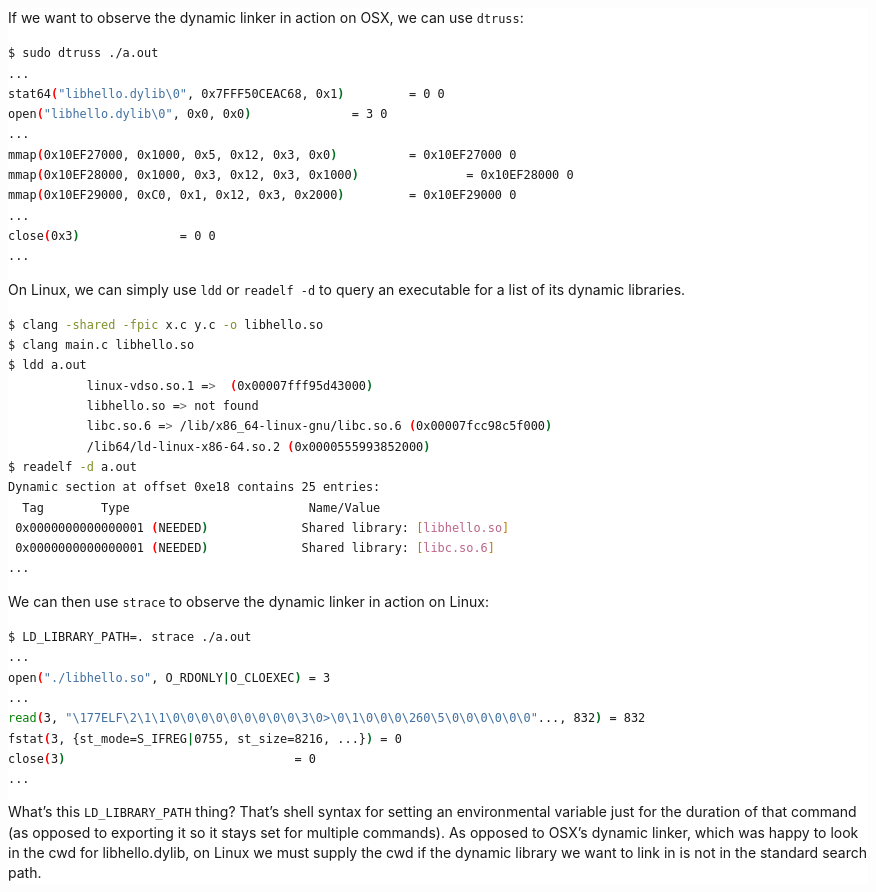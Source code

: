 
If we want to observe the dynamic linker in action on OSX, we can use `dtruss`:

```sh
$ sudo dtruss ./a.out
...
stat64("libhello.dylib\0", 0x7FFF50CEAC68, 0x1)         = 0 0
open("libhello.dylib\0", 0x0, 0x0)              = 3 0
...
mmap(0x10EF27000, 0x1000, 0x5, 0x12, 0x3, 0x0)          = 0x10EF27000 0
mmap(0x10EF28000, 0x1000, 0x3, 0x12, 0x3, 0x1000)               = 0x10EF28000 0
mmap(0x10EF29000, 0xC0, 0x1, 0x12, 0x3, 0x2000)         = 0x10EF29000 0
...
close(0x3)              = 0 0
...
```

On Linux, we can simply use `ldd` or `readelf -d` to query an executable for a
list of its dynamic libraries.


```sh
$ clang -shared -fpic x.c y.c -o libhello.so
$ clang main.c libhello.so
$ ldd a.out
           linux-vdso.so.1 =>  (0x00007fff95d43000)
           libhello.so => not found
           libc.so.6 => /lib/x86_64-linux-gnu/libc.so.6 (0x00007fcc98c5f000)
           /lib64/ld-linux-x86-64.so.2 (0x0000555993852000)
$ readelf -d a.out
Dynamic section at offset 0xe18 contains 25 entries:
  Tag        Type                         Name/Value
 0x0000000000000001 (NEEDED)             Shared library: [libhello.so]
 0x0000000000000001 (NEEDED)             Shared library: [libc.so.6]
...
```

We can then use `strace` to observe the dynamic linker in action on Linux:

```sh
$ LD_LIBRARY_PATH=. strace ./a.out
...
open("./libhello.so", O_RDONLY|O_CLOEXEC) = 3
...
read(3, "\177ELF\2\1\1\0\0\0\0\0\0\0\0\0\3\0>\0\1\0\0\0\260\5\0\0\0\0\0\0"..., 832) = 832
fstat(3, {st_mode=S_IFREG|0755, st_size=8216, ...}) = 0
close(3)                                = 0
...
```

What’s this `LD_LIBRARY_PATH` thing?  That’s shell syntax for setting an
environmental variable just for the duration of that command (as opposed to
exporting it so it stays set for multiple commands).  As opposed to OSX’s
dynamic linker, which was happy to look in the cwd for libhello.dylib, on Linux
we must supply the cwd if the dynamic library we want to link in is not in the
standard search path.
